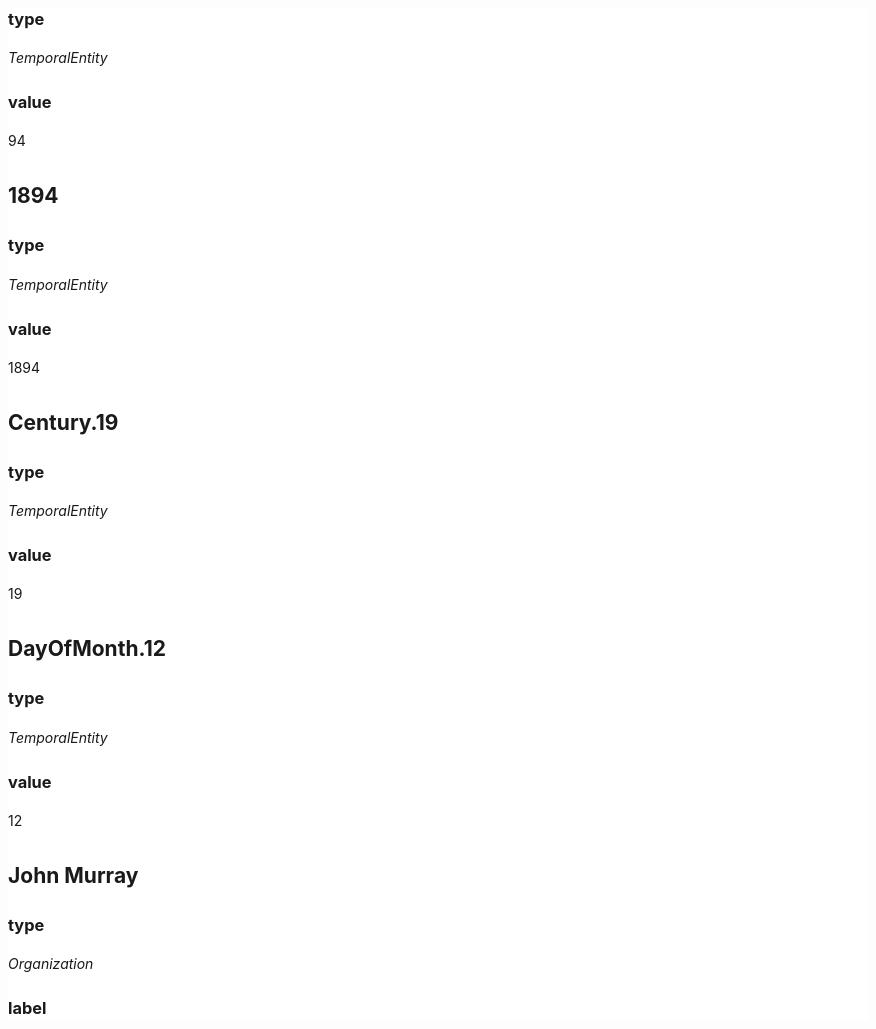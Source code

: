 ### type


*TemporalEntity*

### value


94

## 1894

### type


*TemporalEntity*

### value


1894

## Century.19

### type


*TemporalEntity*

### value


19

## DayOfMonth.12

### type


*TemporalEntity*

### value


12

## John Murray

### type


*Organization*

### label
